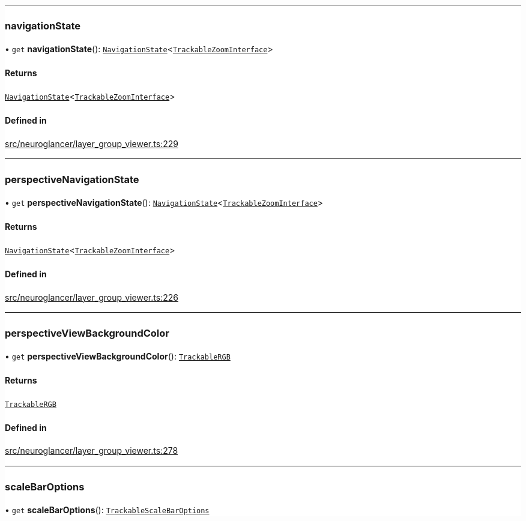 ___

### navigationState

• `get` **navigationState**(): [`NavigationState`](navigation_state.NavigationState.md)<[`TrackableZoomInterface`](../modules/navigation_state.md#trackablezoominterface)\>

#### Returns

[`NavigationState`](navigation_state.NavigationState.md)<[`TrackableZoomInterface`](../modules/navigation_state.md#trackablezoominterface)\>

#### Defined in

[src/neuroglancer/layer_group_viewer.ts:229](https://github.com/ActiveBrainAtlas2/neuroglancer/blob/540617bc/src/neuroglancer/layer_group_viewer.ts#L229)

___

### perspectiveNavigationState

• `get` **perspectiveNavigationState**(): [`NavigationState`](navigation_state.NavigationState.md)<[`TrackableZoomInterface`](../modules/navigation_state.md#trackablezoominterface)\>

#### Returns

[`NavigationState`](navigation_state.NavigationState.md)<[`TrackableZoomInterface`](../modules/navigation_state.md#trackablezoominterface)\>

#### Defined in

[src/neuroglancer/layer_group_viewer.ts:226](https://github.com/ActiveBrainAtlas2/neuroglancer/blob/540617bc/src/neuroglancer/layer_group_viewer.ts#L226)

___

### perspectiveViewBackgroundColor

• `get` **perspectiveViewBackgroundColor**(): [`TrackableRGB`](data_panel_layout._internal_.TrackableRGB.md)

#### Returns

[`TrackableRGB`](data_panel_layout._internal_.TrackableRGB.md)

#### Defined in

[src/neuroglancer/layer_group_viewer.ts:278](https://github.com/ActiveBrainAtlas2/neuroglancer/blob/540617bc/src/neuroglancer/layer_group_viewer.ts#L278)

___

### scaleBarOptions

• `get` **scaleBarOptions**(): [`TrackableScaleBarOptions`](layer_group_viewer._internal_.TrackableScaleBarOptions.md)
